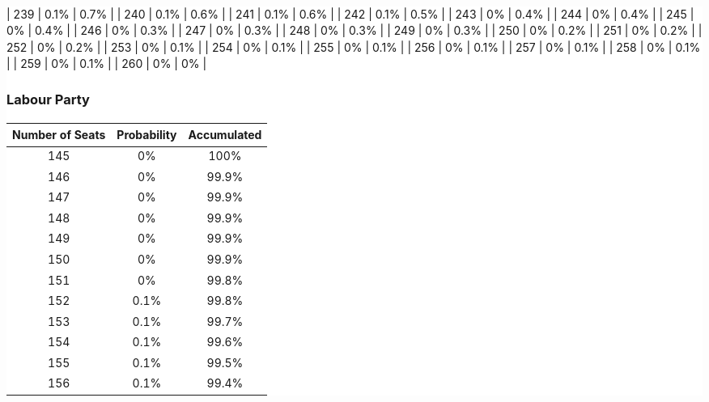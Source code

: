 | 239 | 0.1% | 0.7% |
| 240 | 0.1% | 0.6% |
| 241 | 0.1% | 0.6% |
| 242 | 0.1% | 0.5% |
| 243 | 0% | 0.4% |
| 244 | 0% | 0.4% |
| 245 | 0% | 0.4% |
| 246 | 0% | 0.3% |
| 247 | 0% | 0.3% |
| 248 | 0% | 0.3% |
| 249 | 0% | 0.3% |
| 250 | 0% | 0.2% |
| 251 | 0% | 0.2% |
| 252 | 0% | 0.2% |
| 253 | 0% | 0.1% |
| 254 | 0% | 0.1% |
| 255 | 0% | 0.1% |
| 256 | 0% | 0.1% |
| 257 | 0% | 0.1% |
| 258 | 0% | 0.1% |
| 259 | 0% | 0.1% |
| 260 | 0% | 0% |

### Labour Party

| Number of Seats | Probability | Accumulated |
|:---------------:|:-----------:|:-----------:|
| 145 | 0% | 100% |
| 146 | 0% | 99.9% |
| 147 | 0% | 99.9% |
| 148 | 0% | 99.9% |
| 149 | 0% | 99.9% |
| 150 | 0% | 99.9% |
| 151 | 0% | 99.8% |
| 152 | 0.1% | 99.8% |
| 153 | 0.1% | 99.7% |
| 154 | 0.1% | 99.6% |
| 155 | 0.1% | 99.5% |
| 156 | 0.1% | 99.4% |